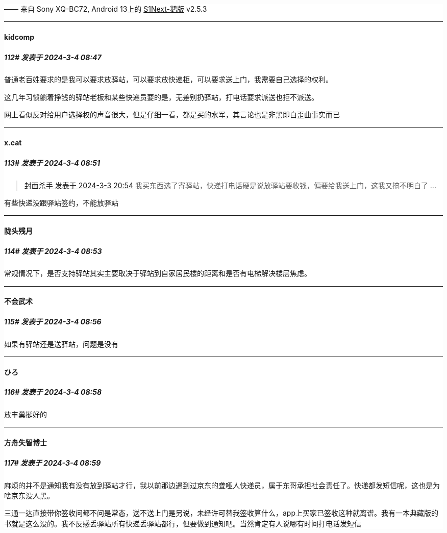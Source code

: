 —— 来自 Sony XQ-BC72, Android 13上的 [S1Next-鹅版](https://github.com/ykrank/S1-Next/releases) v2.5.3

*****

####  kidcomp  
##### 112#       发表于 2024-3-4 08:47

普通老百姓要求的是我可以要求放驿站，可以要求放快递柜，可以要求送上门，我需要自己选择的权利。

这几年习惯躺着挣钱的驿站老板和某些快递员要的是，无差别扔驿站，打电话要求派送也拒不派送。

网上看似反对给用户选择权的声音很大，但是仔细一看，都是买的水军，其言论也是非黑即白歪曲事实而已


*****

####  x.cat  
##### 113#       发表于 2024-3-4 08:51

<blockquote><a href="httphttps://bbs.saraba1st.com/2b/forum.php?mod=redirect&amp;goto=findpost&amp;pid=64134614&amp;ptid=2173970" target="_blank">封面杀手 发表于 2024-3-3 20:54</a>
我买东西选了寄驿站，快递打电话硬是说放驿站要收钱，偏要给我送上门，这我又搞不明白了 ...</blockquote>
有些快递没跟驿站签约，不能放驿站

*****

####  陇头残月  
##### 114#       发表于 2024-3-4 08:53

常规情况下，是否支持驿站其实主要取决于驿站到自家居民楼的距离和是否有电梯解决楼层焦虑。


*****

####  不会武术  
##### 115#       发表于 2024-3-4 08:56

如果有驿站还是送驿站，问题是没有

*****

####  ひろ  
##### 116#       发表于 2024-3-4 08:58

放丰巢挺好的

*****

####  方舟失智博士  
##### 117#       发表于 2024-3-4 08:59

麻烦的并不是通知我有没有放到驿站才行，我以前那边遇到过京东的聋哑人快递员，属于东哥承担社会责任了。快递都发短信呢，这也是为啥京东没人黑。

三通一达直接带你签收问都不问是常态，送不送上门是另说，未经许可替我签收算什么，app上买家已签收这种就离谱。我有一本典藏版的书就是这么没的。我不反感丢驿站所有快递丢驿站都行，但要做到通知吧。当然肯定有人说哪有时间打电话发短信
